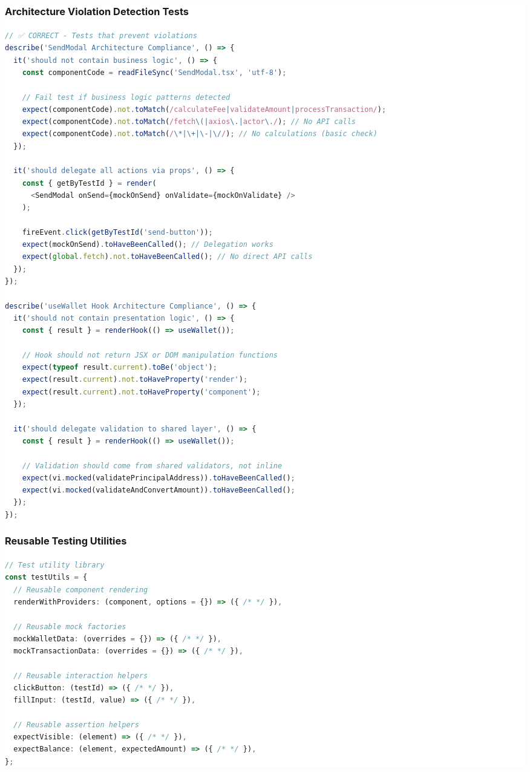 ### Architecture Violation Detection Tests
```typescript
// ✅ CORRECT - Tests that prevent violations
describe('SendModal Architecture Compliance', () => {
  it('should not contain business logic', () => {
    const componentCode = readFileSync('SendModal.tsx', 'utf-8');

    // Fail test if business logic patterns detected
    expect(componentCode).not.toMatch(/calculateFee|validateAmount|processTransaction/);
    expect(componentCode).not.toMatch(/fetch\(|axios\.|actor\./); // No API calls
    expect(componentCode).not.toMatch(/\*|\+|\-|\//); // No calculations (basic check)
  });

  it('should delegate all actions via props', () => {
    const { getByTestId } = render(
      <SendModal onSend={mockOnSend} onValidate={mockOnValidate} />
    );

    fireEvent.click(getByTestId('send-button'));
    expect(mockOnSend).toHaveBeenCalled(); // Delegation works
    expect(global.fetch).not.toHaveBeenCalled(); // No direct API calls
  });
});

describe('useWallet Hook Architecture Compliance', () => {
  it('should not contain presentation logic', () => {
    const { result } = renderHook(() => useWallet());

    // Hook should not return JSX or DOM manipulation functions
    expect(typeof result.current).toBe('object');
    expect(result.current).not.toHaveProperty('render');
    expect(result.current).not.toHaveProperty('component');
  });

  it('should delegate validation to shared layer', () => {
    const { result } = renderHook(() => useWallet());

    // Validation should come from shared validators, not inline
    expect(vi.mocked(validatePrincipalAddress)).toHaveBeenCalled();
    expect(vi.mocked(validateAndConvertAmount)).toHaveBeenCalled();
  });
});
```

### Reusable Testing Utilities
```typescript
// Test utility library
const testUtils = {
  // Reusable component rendering
  renderWithProviders: (component, options = {}) => ({ /* */ }),

  // Reusable mock factories
  mockWalletData: (overrides = {}) => ({ /* */ }),
  mockTransactionData: (overrides = {}) => ({ /* */ }),

  // Reusable interaction helpers
  clickButton: (testId) => ({ /* */ }),
  fillInput: (testId, value) => ({ /* */ }),

  // Reusable assertion helpers
  expectVisible: (element) => ({ /* */ }),
  expectBalance: (element, expectedAmount) => ({ /* */ }),
};
```